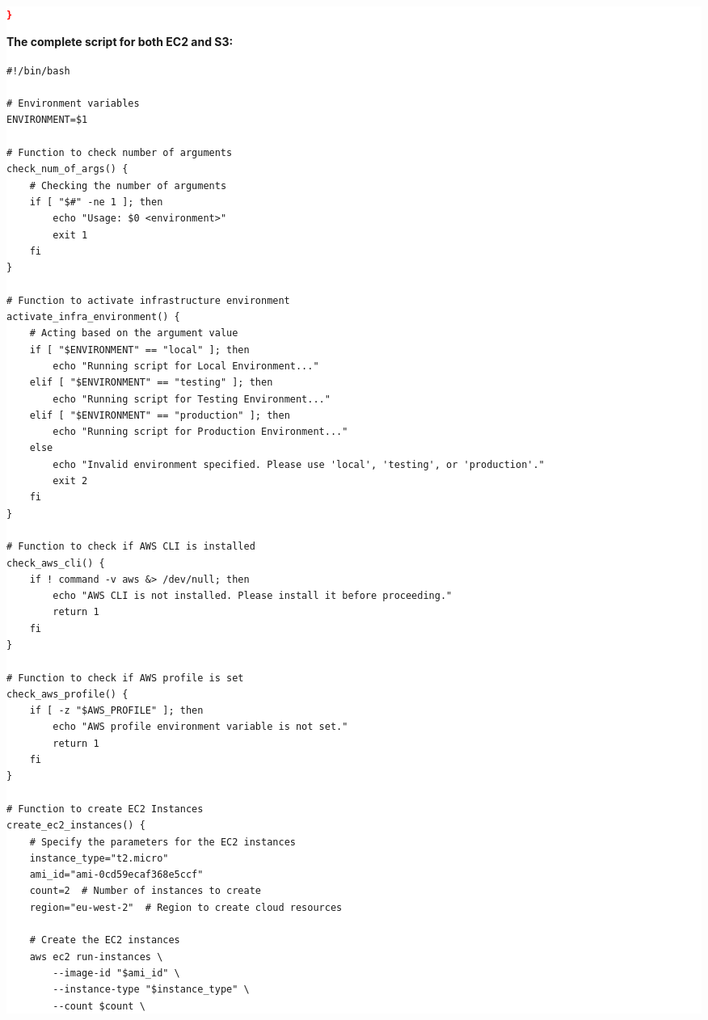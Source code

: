 ```bash
}
```

**The complete script for both EC2 and S3:**

```
#!/bin/bash

# Environment variables
ENVIRONMENT=$1

# Function to check number of arguments
check_num_of_args() {
    # Checking the number of arguments
    if [ "$#" -ne 1 ]; then
        echo "Usage: $0 <environment>"
        exit 1
    fi
}

# Function to activate infrastructure environment
activate_infra_environment() {
    # Acting based on the argument value
    if [ "$ENVIRONMENT" == "local" ]; then
        echo "Running script for Local Environment..."
    elif [ "$ENVIRONMENT" == "testing" ]; then
        echo "Running script for Testing Environment..."
    elif [ "$ENVIRONMENT" == "production" ]; then
        echo "Running script for Production Environment..."
    else
        echo "Invalid environment specified. Please use 'local', 'testing', or 'production'."
        exit 2
    fi
}

# Function to check if AWS CLI is installed
check_aws_cli() {
    if ! command -v aws &> /dev/null; then
        echo "AWS CLI is not installed. Please install it before proceeding."
        return 1
    fi
}

# Function to check if AWS profile is set
check_aws_profile() {
    if [ -z "$AWS_PROFILE" ]; then
        echo "AWS profile environment variable is not set."
        return 1
    fi
}

# Function to create EC2 Instances
create_ec2_instances() {
    # Specify the parameters for the EC2 instances
    instance_type="t2.micro"
    ami_id="ami-0cd59ecaf368e5ccf"
    count=2  # Number of instances to create
    region="eu-west-2"  # Region to create cloud resources

    # Create the EC2 instances
    aws ec2 run-instances \
        --image-id "$ami_id" \
        --instance-type "$instance_type" \
        --count $count \
```